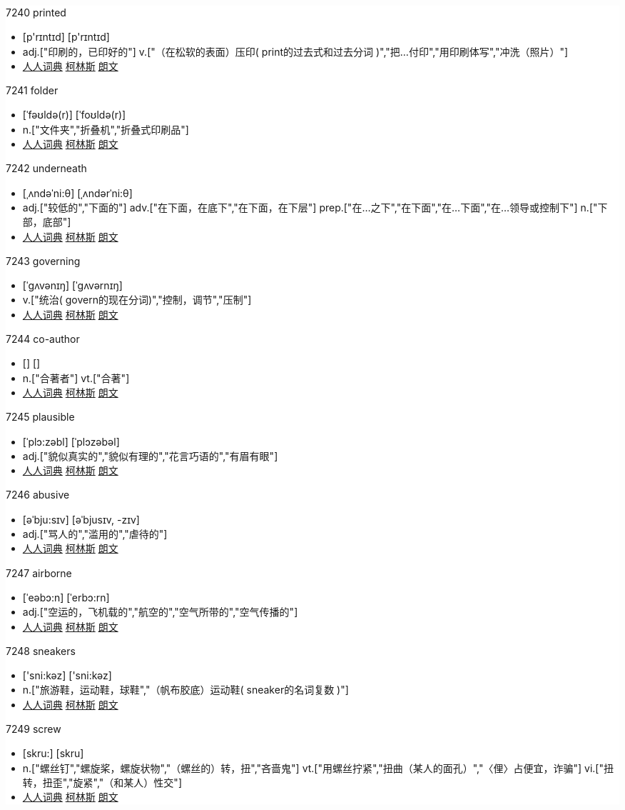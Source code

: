 7240 printed 
- [p'rɪntɪd]  [p'rɪntɪd] 
- adj.["印刷的，已印好的"]  v.["（在松软的表面）压印( print的过去式和过去分词 )","把…付印","用印刷体写","冲洗（照片）"]   
- [人人词典](https://www.91dict.com/words?w=printed) [柯林斯](https://www.collinsdictionary.com/zh/dictionary/english/printed) [朗文](https://www.ldoceonline.com/dictionary/printed) 

7241 folder 
- [ˈfəʊldə(r)]  [ˈfoʊldə(r)] 
- n.["文件夹","折叠机","折叠式印刷品"]   
- [人人词典](https://www.91dict.com/words?w=folder) [柯林斯](https://www.collinsdictionary.com/zh/dictionary/english/folder) [朗文](https://www.ldoceonline.com/dictionary/folder) 

7242 underneath 
- [ˌʌndəˈni:θ]  [ˌʌndərˈni:θ] 
- adj.["较低的","下面的"]  adv.["在下面，在底下","在下面，在下层"]  prep.["在…之下","在下面","在…下面","在…领导或控制下"]  n.["下部，底部"]   
- [人人词典](https://www.91dict.com/words?w=underneath) [柯林斯](https://www.collinsdictionary.com/zh/dictionary/english/underneath) [朗文](https://www.ldoceonline.com/dictionary/underneath) 

7243 governing 
- [ˈgʌvənɪŋ]  [ˈgʌvərnɪŋ] 
- v.["统治( govern的现在分词)","控制，调节","压制"]   
- [人人词典](https://www.91dict.com/words?w=governing) [柯林斯](https://www.collinsdictionary.com/zh/dictionary/english/governing) [朗文](https://www.ldoceonline.com/dictionary/governing) 

7244 co-author 
- []  [] 
- n.["合著者"]  vt.["合著"]   
- [人人词典](https://www.91dict.com/words?w=co-author) [柯林斯](https://www.collinsdictionary.com/zh/dictionary/english/co-author) [朗文](https://www.ldoceonline.com/dictionary/co-author) 

7245 plausible 
- [ˈplɔ:zəbl]  [ˈplɔzəbəl] 
- adj.["貌似真实的","貌似有理的","花言巧语的","有眉有眼"]   
- [人人词典](https://www.91dict.com/words?w=plausible) [柯林斯](https://www.collinsdictionary.com/zh/dictionary/english/plausible) [朗文](https://www.ldoceonline.com/dictionary/plausible) 

7246 abusive 
- [əˈbju:sɪv]  [əˈbjusɪv, -zɪv] 
- adj.["骂人的","滥用的","虐待的"]   
- [人人词典](https://www.91dict.com/words?w=abusive) [柯林斯](https://www.collinsdictionary.com/zh/dictionary/english/abusive) [朗文](https://www.ldoceonline.com/dictionary/abusive) 

7247 airborne 
- [ˈeəbɔ:n]  [ˈerbɔ:rn] 
- adj.["空运的，飞机载的","航空的","空气所带的","空气传播的"]   
- [人人词典](https://www.91dict.com/words?w=airborne) [柯林斯](https://www.collinsdictionary.com/zh/dictionary/english/airborne) [朗文](https://www.ldoceonline.com/dictionary/airborne) 

7248 sneakers 
- ['sni:kəz]  ['sni:kəz] 
- n.["旅游鞋，运动鞋，球鞋","（帆布胶底）运动鞋( sneaker的名词复数 )"]   
- [人人词典](https://www.91dict.com/words?w=sneakers) [柯林斯](https://www.collinsdictionary.com/zh/dictionary/english/sneakers) [朗文](https://www.ldoceonline.com/dictionary/sneakers) 

7249 screw 
- [skru:]  [skru] 
- n.["螺丝钉","螺旋桨，螺旋状物","（螺丝的）转，扭","吝啬鬼"]  vt.["用螺丝拧紧","扭曲（某人的面孔）","〈俚〉占便宜，诈骗"]  vi.["扭转，扭歪","旋紧","（和某人）性交"]   
- [人人词典](https://www.91dict.com/words?w=screw) [柯林斯](https://www.collinsdictionary.com/zh/dictionary/english/screw) [朗文](https://www.ldoceonline.com/dictionary/screw) 
